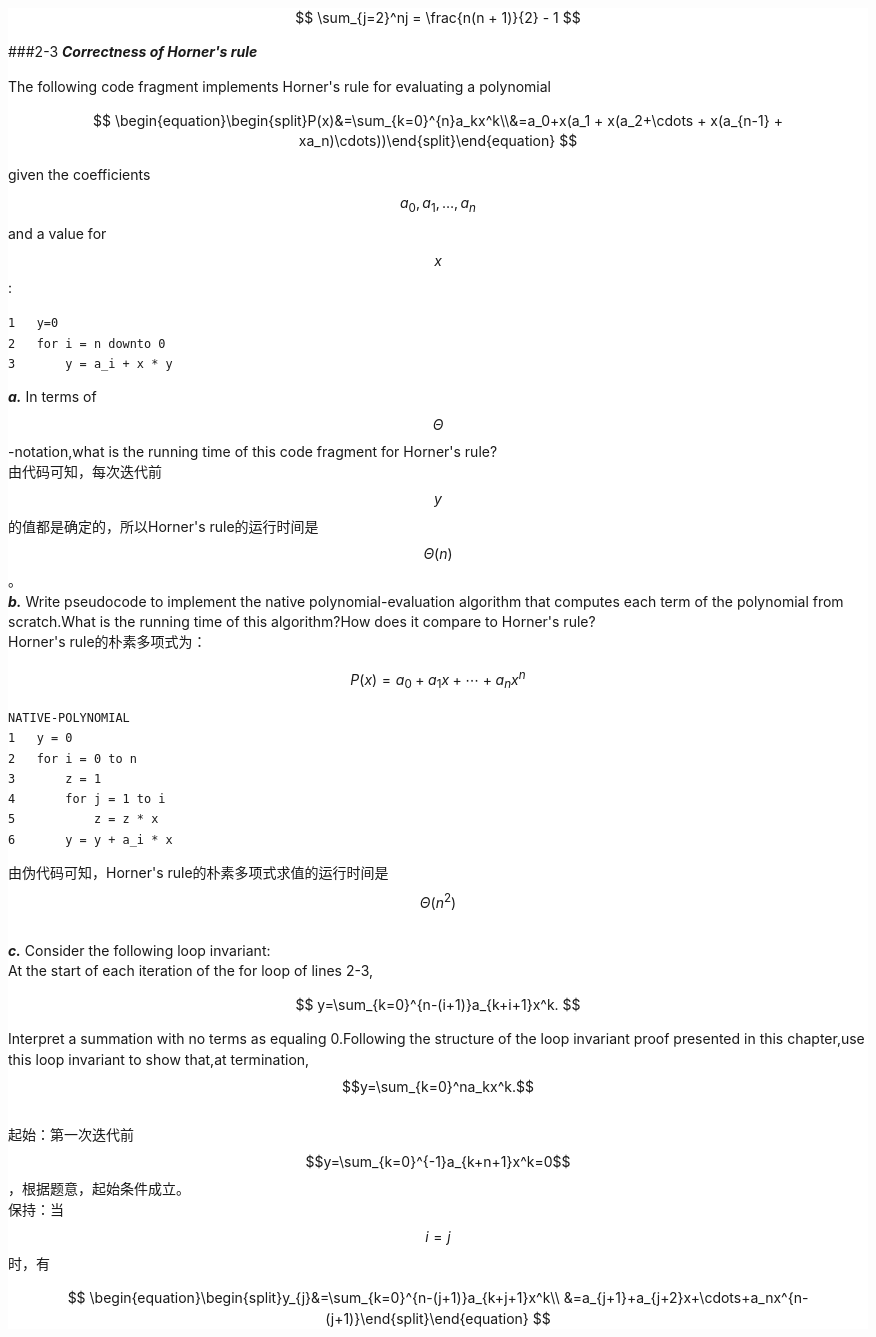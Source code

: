 $$
\sum_{j=2}^nj = \frac{n(n + 1)}{2} - 1
$$

###2-3 ***Correctness of Horner's rule***

The following code fragment implements Horner's rule for evaluating a polynomial

$$
\begin{equation}\begin{split}P(x)&=\sum_{k=0}^{n}a_kx^k\\&=a_0+x(a_1 + x(a_2+\cdots + x(a_{n-1} + xa_n)\cdots))\end{split}\end{equation}
$$

given the coefficients $$a_0,a_1,\dots,a_n$$ and a value for $$x$$:

    1   y=0
    2   for i = n downto 0
    3       y = a_i + x * y
    
***a.*** In terms of $$\Theta$$-notation,what is the running time of this code fragment for Horner's rule?  
由代码可知，每次迭代前$$y$$的值都是确定的，所以Horner's rule的运行时间是$$\Theta(n)$$。  
***b.*** Write pseudocode to implement the native polynomial-evaluation algorithm that computes each term of the polynomial from scratch.What is the running time of this algorithm?How does it compare to Horner's rule?  
Horner's rule的朴素多项式为：

$$
P(x)=a_0+a_1x+\cdots+a_nx^n
$$

    NATIVE-POLYNOMIAL
    1   y = 0
    2   for i = 0 to n
    3       z = 1
    4       for j = 1 to i
    5           z = z * x
    6       y = y + a_i * x
    
由伪代码可知，Horner's rule的朴素多项式求值的运行时间是$$\Theta(n^2)$$  
***c.*** Consider the following loop invariant:  
At the start of each iteration of the for loop of lines 2-3,

$$
y=\sum_{k=0}^{n-(i+1)}a_{k+i+1}x^k.
$$

Interpret a summation with no terms as equaling 0.Following the structure of the loop invariant proof presented in this chapter,use this loop invariant to show that,at termination,$$y=\sum_{k=0}^na_kx^k.$$  
起始：第一次迭代前$$y=\sum_{k=0}^{-1}a_{k+n+1}x^k=0$$，根据题意，起始条件成立。  
保持：当$$i=j$$时，有

$$
\begin{equation}\begin{split}y_{j}&=\sum_{k=0}^{n-(j+1)}a_{k+j+1}x^k\\
&=a_{j+1}+a_{j+2}x+\cdots+a_nx^{n-(j+1)}\end{split}\end{equation}
$$
